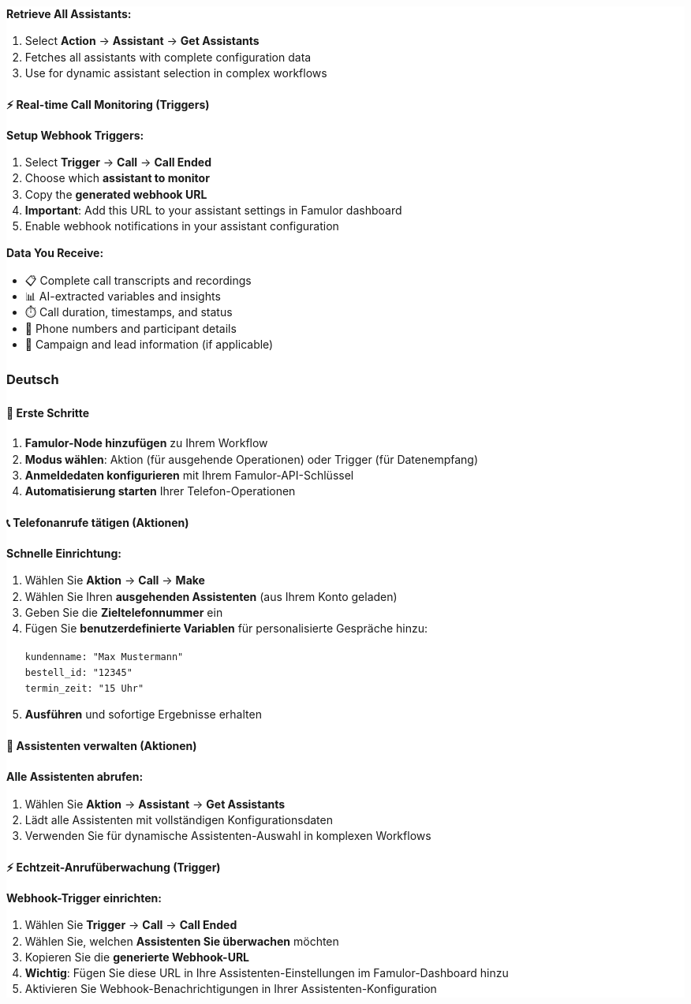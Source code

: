 **Retrieve All Assistants:**
1. Select **Action** → **Assistant** → **Get Assistants**
2. Fetches all assistants with complete configuration data
3. Use for dynamic assistant selection in complex workflows

#### ⚡ Real-time Call Monitoring (Triggers)

**Setup Webhook Triggers:**
1. Select **Trigger** → **Call** → **Call Ended**
2. Choose which **assistant to monitor**
3. Copy the **generated webhook URL**
4. **Important**: Add this URL to your assistant settings in Famulor dashboard
5. Enable webhook notifications in your assistant configuration

**Data You Receive:**
- 📋 Complete call transcripts and recordings
- 📊 AI-extracted variables and insights
- ⏱️ Call duration, timestamps, and status
- 📱 Phone numbers and participant details
- 🎯 Campaign and lead information (if applicable)

### Deutsch

#### 🎯 Erste Schritte

1. **Famulor-Node hinzufügen** zu Ihrem Workflow
2. **Modus wählen**: Aktion (für ausgehende Operationen) oder Trigger (für Datenempfang)
3. **Anmeldedaten konfigurieren** mit Ihrem Famulor-API-Schlüssel
4. **Automatisierung starten** Ihrer Telefon-Operationen

#### 📞 Telefonanrufe tätigen (Aktionen)

**Schnelle Einrichtung:**
1. Wählen Sie **Aktion** → **Call** → **Make**
2. Wählen Sie Ihren **ausgehenden Assistenten** (aus Ihrem Konto geladen)
3. Geben Sie die **Zieltelefonnummer** ein
4. Fügen Sie **benutzerdefinierte Variablen** für personalisierte Gespräche hinzu:
   ```
   kundenname: "Max Mustermann"
   bestell_id: "12345"
   termin_zeit: "15 Uhr"
   ```
5. **Ausführen** und sofortige Ergebnisse erhalten

#### 🤖 Assistenten verwalten (Aktionen)

**Alle Assistenten abrufen:**
1. Wählen Sie **Aktion** → **Assistant** → **Get Assistants**
2. Lädt alle Assistenten mit vollständigen Konfigurationsdaten
3. Verwenden Sie für dynamische Assistenten-Auswahl in komplexen Workflows

#### ⚡ Echtzeit-Anrufüberwachung (Trigger)

**Webhook-Trigger einrichten:**
1. Wählen Sie **Trigger** → **Call** → **Call Ended**
2. Wählen Sie, welchen **Assistenten Sie überwachen** möchten
3. Kopieren Sie die **generierte Webhook-URL**
4. **Wichtig**: Fügen Sie diese URL in Ihre Assistenten-Einstellungen im Famulor-Dashboard hinzu
5. Aktivieren Sie Webhook-Benachrichtigungen in Ihrer Assistenten-Konfiguration
